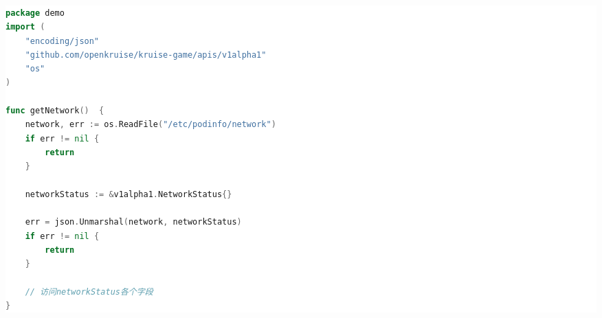 ```go
package demo
import (
	"encoding/json"
	"github.com/openkruise/kruise-game/apis/v1alpha1"
    "os"
)

func getNetwork()  {
	network, err := os.ReadFile("/etc/podinfo/network")
	if err != nil {
		return
	}
	
	networkStatus := &v1alpha1.NetworkStatus{}

	err = json.Unmarshal(network, networkStatus)
	if err != nil {
		return
	}
	
	// 访问networkStatus各个字段
}

```
